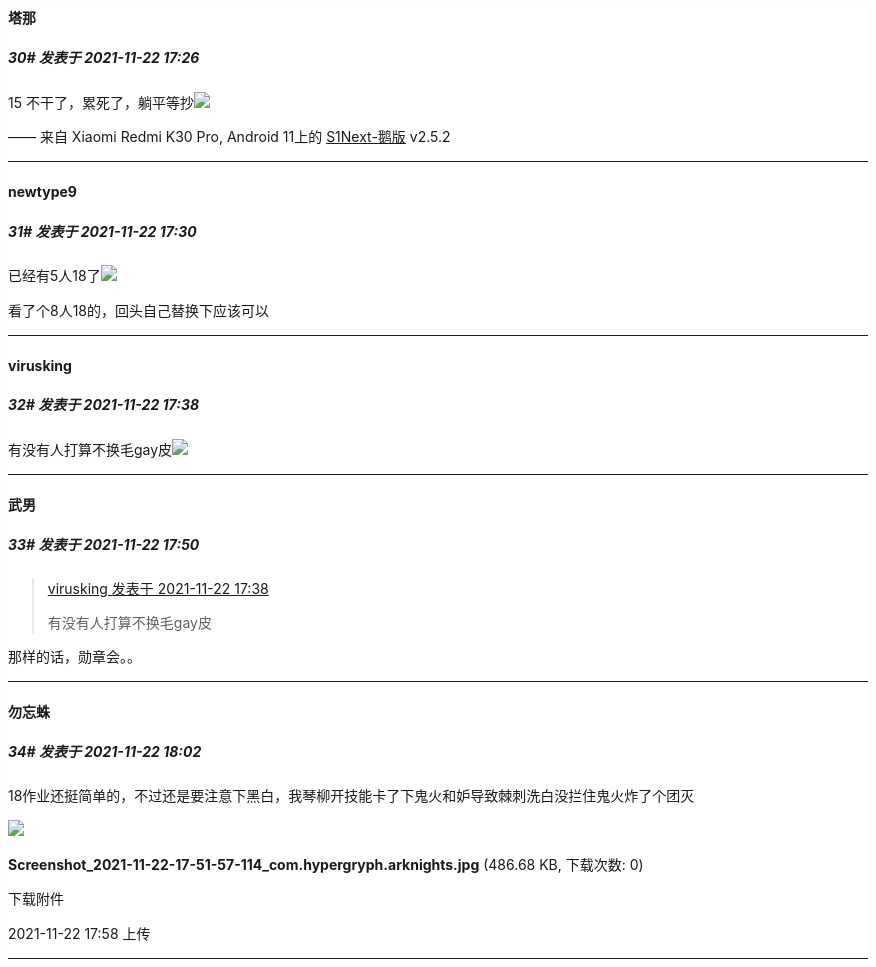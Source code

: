####  塔那  
##### 30#       发表于 2021-11-22 17:26

15
不干了，累死了，躺平等抄<img src="https://static.saraba1st.com/image/smiley/face2017/068.png" referrerpolicy="no-referrer">

—— 来自 Xiaomi Redmi K30 Pro, Android 11上的 [S1Next-鹅版](https://github.com/ykrank/S1-Next/releases) v2.5.2



*****

####  newtype9  
##### 31#       发表于 2021-11-22 17:30

已经有5人18了<img src="https://static.saraba1st.com/image/smiley/face2017/067.png" referrerpolicy="no-referrer">

看了个8人18的，回头自己替换下应该可以

*****

####  virusking  
##### 32#       发表于 2021-11-22 17:38

有没有人打算不换毛gay皮<img src="https://static.saraba1st.com/image/smiley/face2017/106.png" referrerpolicy="no-referrer">

*****

####  武男  
##### 33#       发表于 2021-11-22 17:50

<blockquote><a href="httphttps://bbs.saraba1st.com/2b/forum.php?mod=redirect&amp;goto=findpost&amp;pid=53653003&amp;ptid=2038816" target="_blank">virusking 发表于 2021-11-22 17:38</a>

有没有人打算不换毛gay皮</blockquote>
那样的话，勋章会。。

*****

####  勿忘蛛  
##### 34#       发表于 2021-11-22 18:02

18作业还挺简单的，不过还是要注意下黑白，我琴柳开技能卡了下鬼火和妒导致棘刺洗白没拦住鬼火炸了个团灭

<img src="https://img.saraba1st.com/forum/202111/22/175853t7q8eloqiq9j7q95.jpg" referrerpolicy="no-referrer">

<strong>Screenshot_2021-11-22-17-51-57-114_com.hypergryph.arknights.jpg</strong> (486.68 KB, 下载次数: 0)

下载附件

2021-11-22 17:58 上传

*****
